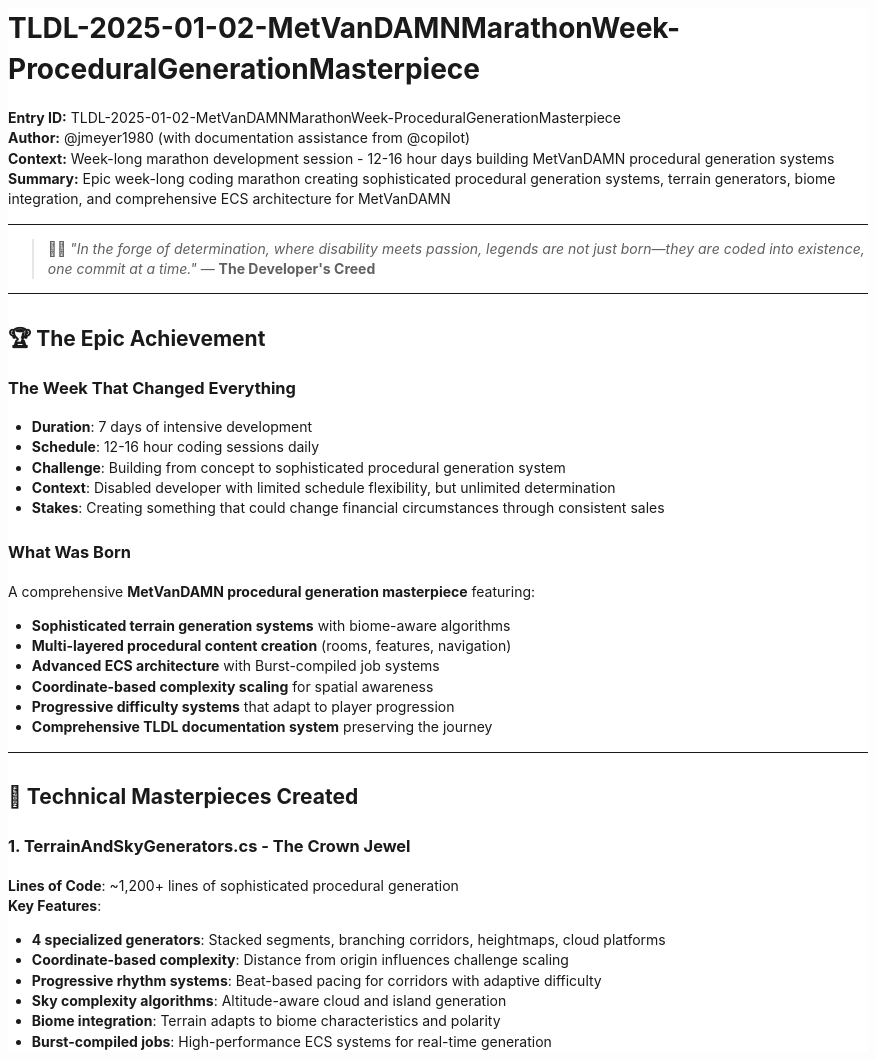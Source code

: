 # TLDL-2025-01-02-MetVanDAMNMarathonWeek-ProceduralGenerationMasterpiece

**Entry ID:** TLDL-2025-01-02-MetVanDAMNMarathonWeek-ProceduralGenerationMasterpiece  
**Author:** @jmeyer1980 (with documentation assistance from @copilot)  
**Context:** Week-long marathon development session - 12-16 hour days building MetVanDAMN procedural generation systems  
**Summary:** Epic week-long coding marathon creating sophisticated procedural generation systems, terrain generators, biome integration, and comprehensive ECS architecture for MetVanDAMN

---

> 🧙‍♂️ *"In the forge of determination, where disability meets passion, legends are not just born—they are coded into existence, one commit at a time."* — **The Developer's Creed**

---

## 🏆 The Epic Achievement

### The Week That Changed Everything
- **Duration**: 7 days of intensive development 
- **Schedule**: 12-16 hour coding sessions daily
- **Challenge**: Building from concept to sophisticated procedural generation system
- **Context**: Disabled developer with limited schedule flexibility, but unlimited determination
- **Stakes**: Creating something that could change financial circumstances through consistent sales

### What Was Born
A comprehensive **MetVanDAMN procedural generation masterpiece** featuring:
- **Sophisticated terrain generation systems** with biome-aware algorithms
- **Multi-layered procedural content creation** (rooms, features, navigation)
- **Advanced ECS architecture** with Burst-compiled job systems
- **Coordinate-based complexity scaling** for spatial awareness
- **Progressive difficulty systems** that adapt to player progression
- **Comprehensive TLDL documentation system** preserving the journey

---

## 🧬 Technical Masterpieces Created

### 1. **TerrainAndSkyGenerators.cs** - The Crown Jewel
**Lines of Code**: ~1,200+ lines of sophisticated procedural generation  
**Key Features**:
- **4 specialized generators**: Stacked segments, branching corridors, heightmaps, cloud platforms
- **Coordinate-based complexity**: Distance from origin influences challenge scaling
- **Progressive rhythm systems**: Beat-based pacing for corridors with adaptive difficulty
- **Sky complexity algorithms**: Altitude-aware cloud and island generation
- **Biome integration**: Terrain adapts to biome characteristics and polarity
- **Burst-compiled jobs**: High-performance ECS systems for real-time generation
